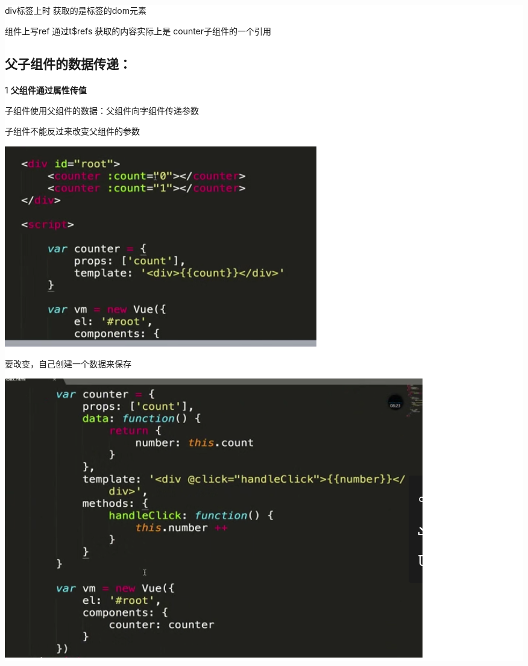



div标签上时 获取的是标签的dom元素

组件上写ref  通过t$refs     获取的内容实际上是 counter子组件的一个引用



## 父子组件的数据传递：

1 **父组件通过属性传值**

子组件使用父组件的数据：父组件向字组件传递参数

子组件不能反过来改变父组件的参数

![1557130469430](assets/1557130469430.png)



要改变，自己创建一个数据来保存

 ![1557130691199](assets/1557130691199.png)

